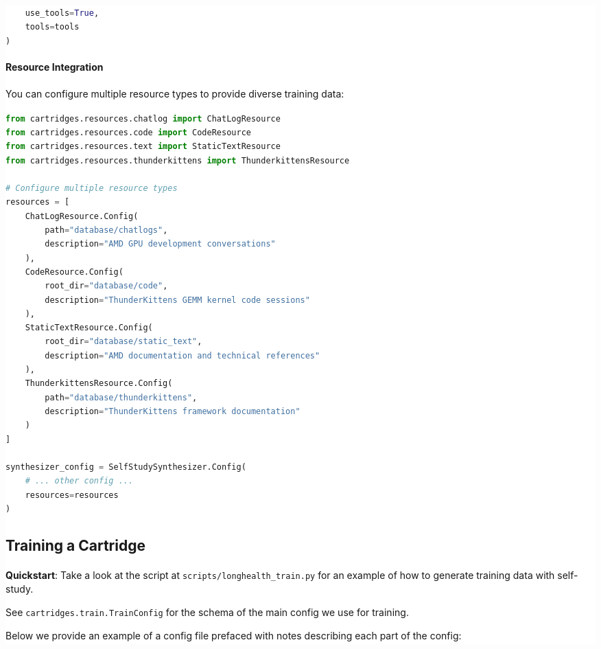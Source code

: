 ```python
    use_tools=True,
    tools=tools
)
```

#### Resource Integration

You can configure multiple resource types to provide diverse training data:

```python
from cartridges.resources.chatlog import ChatLogResource
from cartridges.resources.code import CodeResource
from cartridges.resources.text import StaticTextResource
from cartridges.resources.thunderkittens import ThunderkittensResource

# Configure multiple resource types
resources = [
    ChatLogResource.Config(
        path="database/chatlogs",
        description="AMD GPU development conversations"
    ),
    CodeResource.Config(
        root_dir="database/code",
        description="ThunderKittens GEMM kernel code sessions"
    ),
    StaticTextResource.Config(
        root_dir="database/static_text",
        description="AMD documentation and technical references"
    ),
    ThunderkittensResource.Config(
        path="database/thunderkittens",
        description="ThunderKittens framework documentation"
    )
]

synthesizer_config = SelfStudySynthesizer.Config(
    # ... other config ...
    resources=resources
)
```





## Training a Cartridge 

**Quickstart**: Take a look at the script at `scripts/longhealth_train.py` for an example of how to generate training data with self-study. 

See `cartridges.train.TrainConfig` for the schema of the main config we use for training. 

Below we provide an example of a config file prefaced with notes describing each part of the config:
